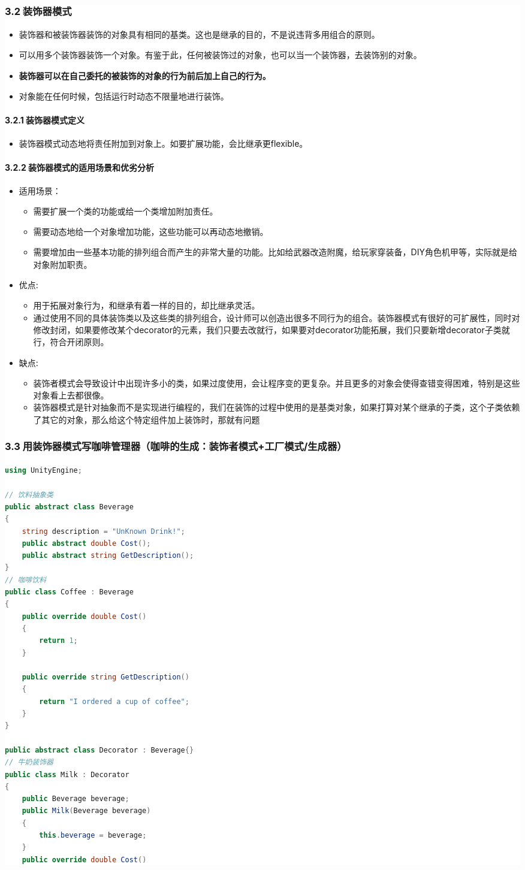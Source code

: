 ### 3.2 装饰器模式

+ 装饰器和被装饰器装饰的对象具有相同的基类。这也是继承的目的，不是说违背多用组合的原则。

+ 可以用多个装饰器装饰一个对象。有鉴于此，任何被装饰过的对象，也可以当一个装饰器，去装饰别的对象。

+ **装饰器可以在自己委托的被装饰的对象的行为前后加上自己的行为。**

+ 对象能在任何时候，包括运行时动态不限量地进行装饰。

#### 3.2.1 装饰器模式定义

  + 装饰器模式动态地将责任附加到对象上。如要扩展功能，会比继承更flexible。

#### 3.2.2 装饰器模式的适用场景和优劣分析

+ 适用场景：
  + 需要扩展一个类的功能或给一个类增加附加责任。
  
  + 需要动态地给一个对象增加功能，这些功能可以再动态地撤销。
  
  + 需要增加由一些基本功能的排列组合而产生的非常大量的功能。比如给武器改造附魔，给玩家穿装备，DIY角色机甲等，实际就是给对象附加职责。
  
+ 优点:
  + 用于拓展对象行为，和继承有着一样的目的，却比继承灵活。
  + 通过使用不同的具体装饰类以及这些类的排列组合，设计师可以创造出很多不同行为的组合。装饰器模式有很好的可扩展性，同时对修改封闭，如果要修改某个decorator的元素，我们只要去改就行，如果要对decorator功能拓展，我们只要新增decorator子类就行，符合开闭原则。
+ 缺点:
  + 装饰者模式会导致设计中出现许多小的类，如果过度使用，会让程序变的更复杂。并且更多的对象会使得查错变得困难，特别是这些对象看上去都很像。
  + 装饰器模式是针对抽象而不是实现进行编程的，我们在装饰的过程中使用的是基类对象，如果打算对某个继承的子类，这个子类依赖了其它的对象，那么给这个特定组件加上装饰时，那就有问题

### 3.3 用装饰器模式写咖啡管理器（咖啡的生成：装饰者模式+工厂模式/生成器）

```c#
using UnityEngine;

// 饮料抽象类
public abstract class Beverage
{
    string description = "UnKnown Drink!";
    public abstract double Cost();
    public abstract string GetDescription();
}
// 咖啡饮料
public class Coffee : Beverage
{
    public override double Cost()
    {
        return 1;
    }

    public override string GetDescription()
    {
        return "I ordered a cup of coffee";
    }
}

public abstract class Decorator : Beverage{}
// 牛奶装饰器
public class Milk : Decorator
{
    public Beverage beverage;
    public Milk(Beverage beverage)
    {
        this.beverage = beverage;
    }
    public override double Cost()
```